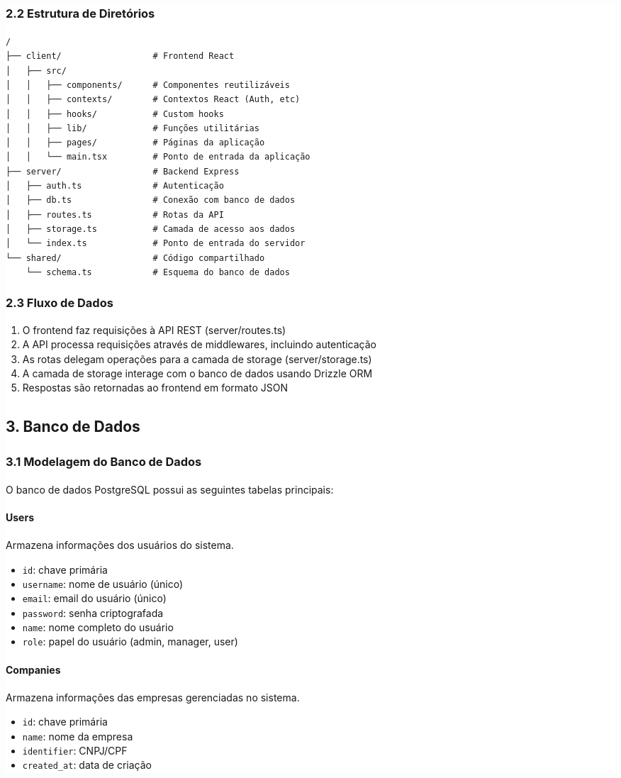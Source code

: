 ### 2.2 Estrutura de Diretórios

```
/
├── client/                  # Frontend React
│   ├── src/
│   │   ├── components/      # Componentes reutilizáveis
│   │   ├── contexts/        # Contextos React (Auth, etc)
│   │   ├── hooks/           # Custom hooks
│   │   ├── lib/             # Funções utilitárias
│   │   ├── pages/           # Páginas da aplicação
│   │   └── main.tsx         # Ponto de entrada da aplicação
├── server/                  # Backend Express
│   ├── auth.ts              # Autenticação
│   ├── db.ts                # Conexão com banco de dados
│   ├── routes.ts            # Rotas da API
│   ├── storage.ts           # Camada de acesso aos dados
│   └── index.ts             # Ponto de entrada do servidor
└── shared/                  # Código compartilhado
    └── schema.ts            # Esquema do banco de dados
```

### 2.3 Fluxo de Dados

1. O frontend faz requisições à API REST (server/routes.ts)
2. A API processa requisições através de middlewares, incluindo autenticação
3. As rotas delegam operações para a camada de storage (server/storage.ts)
4. A camada de storage interage com o banco de dados usando Drizzle ORM
5. Respostas são retornadas ao frontend em formato JSON

## 3. Banco de Dados

### 3.1 Modelagem do Banco de Dados

O banco de dados PostgreSQL possui as seguintes tabelas principais:

#### Users
Armazena informações dos usuários do sistema.
- `id`: chave primária
- `username`: nome de usuário (único)
- `email`: email do usuário (único)
- `password`: senha criptografada
- `name`: nome completo do usuário
- `role`: papel do usuário (admin, manager, user)

#### Companies
Armazena informações das empresas gerenciadas no sistema.
- `id`: chave primária
- `name`: nome da empresa
- `identifier`: CNPJ/CPF
- `created_at`: data de criação
